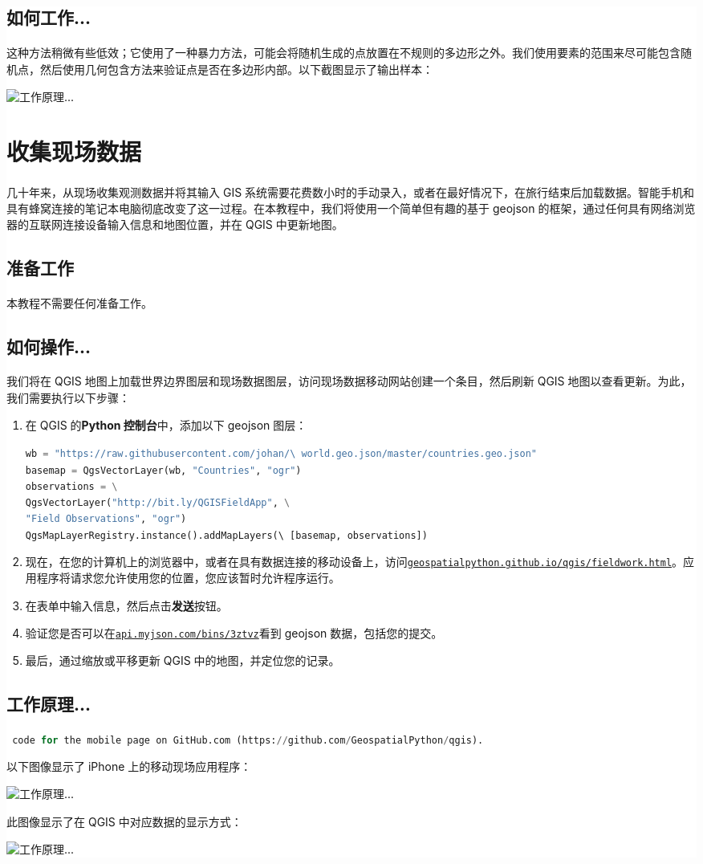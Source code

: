 ## 如何工作...

这种方法稍微有些低效；它使用了一种暴力方法，可能会将随机生成的点放置在不规则的多边形之外。我们使用要素的范围来尽可能包含随机点，然后使用几何包含方法来验证点是否在多边形内部。以下截图显示了输出样本：

![工作原理...](img/00059.jpeg)

# 收集现场数据

几十年来，从现场收集观测数据并将其输入 GIS 系统需要花费数小时的手动录入，或者在最好情况下，在旅行结束后加载数据。智能手机和具有蜂窝连接的笔记本电脑彻底改变了这一过程。在本教程中，我们将使用一个简单但有趣的基于 geojson 的框架，通过任何具有网络浏览器的互联网连接设备输入信息和地图位置，并在 QGIS 中更新地图。

## 准备工作

本教程不需要任何准备工作。

## 如何操作...

我们将在 QGIS 地图上加载世界边界图层和现场数据图层，访问现场数据移动网站创建一个条目，然后刷新 QGIS 地图以查看更新。为此，我们需要执行以下步骤：

1.  在 QGIS 的**Python 控制台**中，添加以下 geojson 图层：

    ```py
    wb = "https://raw.githubusercontent.com/johan/\ world.geo.json/master/countries.geo.json"
    basemap = QgsVectorLayer(wb, "Countries", "ogr")
    observations = \
    QgsVectorLayer("http://bit.ly/QGISFieldApp", \
    "Field Observations", "ogr")
    QgsMapLayerRegistry.instance().addMapLayers(\ [basemap, observations])

    ```

1.  现在，在您的计算机上的浏览器中，或者在具有数据连接的移动设备上，访问[`geospatialpython.github.io/qgis/fieldwork.html`](http://geospatialpython.github.io/qgis/fieldwork.html)。应用程序将请求您允许使用您的位置，您应该暂时允许程序运行。

1.  在表单中输入信息，然后点击**发送**按钮。

1.  验证您是否可以在[`api.myjson.com/bins/3ztvz`](https://api.myjson.com/bins/3ztvz)看到 geojson 数据，包括您的提交。

1.  最后，通过缩放或平移更新 QGIS 中的地图，并定位您的记录。

## 工作原理...

```py
 code for the mobile page on GitHub.com (https://github.com/GeospatialPython/qgis).
```

以下图像显示了 iPhone 上的移动现场应用程序：

![工作原理...](img/00060.jpeg)

此图像显示了在 QGIS 中对应数据的显示方式：

![工作原理...](img/00061.jpeg)
